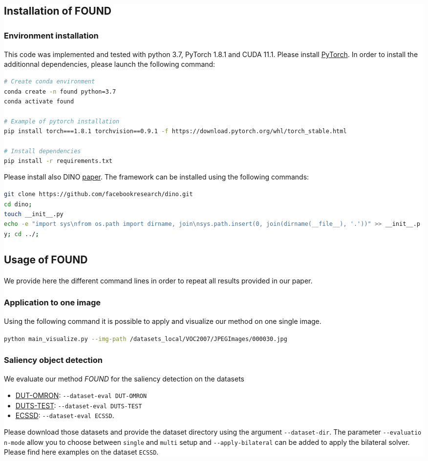 ## Installation of FOUND

### Environment installation

This code was implemented and tested with python 3.7, PyTorch 1.8.1 and CUDA 11.1. Please install [PyTorch](https://pytorch.org/). In order to install the additionnal dependencies, please launch the following command:

```bash
# Create conda environment
conda create -n found python=3.7
conda activate found

# Example of pytorch installation
pip install torch===1.8.1 torchvision==0.9.1 -f https://download.pytorch.org/whl/torch_stable.html

# Install dependencies
pip install -r requirements.txt
```

Please install also DINO [paper](https://arxiv.org/pdf/2104.14294.pdf). The framework can be installed using the following commands:
```bash
git clone https://github.com/facebookresearch/dino.git
cd dino; 
touch __init__.py
echo -e "import sys\nfrom os.path import dirname, join\nsys.path.insert(0, join(dirname(__file__), '.'))" >> __init__.py; cd ../;
```

## Usage of FOUND 

We provide here the different command lines in order to repeat all results provided in our paper. 

### Application to one image

Using the following command it is possible to apply and visualize our method on one single image.

```bash
python main_visualize.py --img-path /datasets_local/VOC2007/JPEGImages/000030.jpg
```

### Saliency object detection

We evaluate our method *FOUND* for the saliency detection on the datasets 
- [DUT-OMRON](http://saliencydetection.net/dut-omron/): `--dataset-eval DUT-OMRON`
- [DUTS-TEST](http://saliencydetection.net/duts/): `--dataset-eval DUTS-TEST`
- [ECSSD](https://www.cse.cuhk.edu.hk/leojia/projects/hsaliency/dataset.html): `--dataset-eval ECSSD`.

Please download those datasets and provide the dataset directory using the argument `--dataset-dir`. 
The parameter `--evaluation-mode` allow you to choose between `single` and `multi` setup and `--apply-bilateral` can be added to apply the bilateral solver. Please find here examples on the dataset `ECSSD`.
